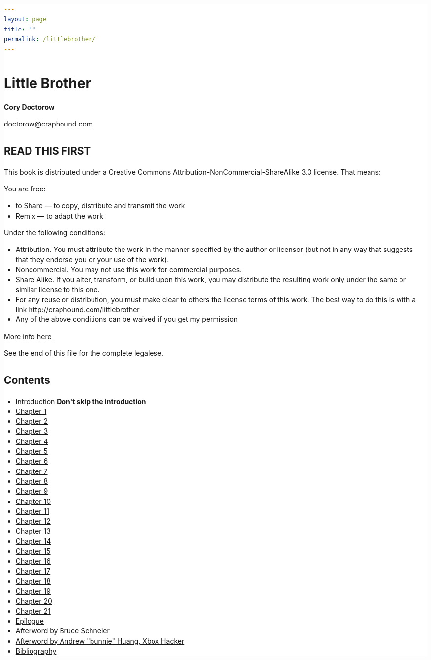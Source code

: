 ```yaml
---
layout: page
title: ""
permalink: /littlebrother/
---
```


# Little Brother
**Cory Doctorow**

[doctorow@craphound.com](mailto:doctorow@craphound.com)

## READ THIS FIRST
This book is distributed under a Creative Commons Attribution-NonCommercial-ShareAlike 3.0 license. That means:

You are free:

- to Share — to copy, distribute and transmit the work
- Remix — to adapt the work

Under the following conditions:

- Attribution. You must attribute the work in the manner specified by the author or licensor (but not in any way that suggests that they endorse you or your use of the work).
- Noncommercial. You may not use this work for commercial purposes.
- Share	Alike. If you alter, transform, or build upon this work, you may distribute the resulting work only under the same or similar license to this one.
- For any reuse or distribution, you must make clear to others the license terms of this work. The best way to do this is with a link http://craphound.com/littlebrother
- Any of the above conditions can be waived if you get my permission

More info [here](http://creativecommons.org/licenses/by-nc-sa/3.0/)

See the end of this file for the complete legalese.

## Contents

- [Introduction](#introduction) **Don't skip the introduction**
- [Chapter 1](#chapter-1)
- [Chapter 2](#chapter-2)
- [Chapter 3](#chapter-3)
- [Chapter 4](#chapter-4)
- [Chapter 5](#chapter-5)
- [Chapter 6](#chapter-6)
- [Chapter 7](#chapter-7)
- [Chapter 8](#chapter-8)
- [Chapter 9](#chapter-9)
- [Chapter 10](#chapter-10)
- [Chapter 11](#chapter-11)
- [Chapter 12](#chapter-12)
- [Chapter 13](#chapter-13)
- [Chapter 14](#chapter-14)
- [Chapter 15](#chapter-15)
- [Chapter 16](#chapter-16)
- [Chapter 17](#chapter-17)
- [Chapter 18](#chapter-18)
- [Chapter 19](#chapter-19)
- [Chapter 20](#chapter-20)
- [Chapter 21](#chapter-21)
- [Epilogue](#epilogue)
- [Afterword by Bruce Schneier](#afterword-1)
- [Afterword by Andrew "bunnie" Huang, Xbox Hacker](#afterword-2)
- [Bibliography](#bibliography)